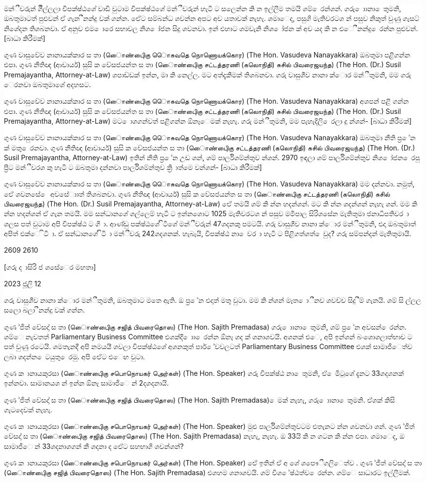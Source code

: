 මන්ීවරුන් ගිිල්ලලා විපක්ෂ්ඨශේ වාඩි වුටාම විපක්ෂ්ඨශේ මන්ීවරුන් හැටි ට සලෙන්න කි න ඉල්ලීම තමයි ශම් ෙරන්ශන්. ගරු ොානා ෙතුමනි, ඔබතුමාටත් පුළුවන් ඒ ගැන ීනන්දු වක් ගන්න. ඒෙට සම්බන්ධ ශවන්න අපට අව යතාවක් නැහැ. ශමාෙද, පසුගි මැතිවරටශ න් පසුව නිකුත් වුණු ගැසට් නිශේදන තිශබනවා. ඒ අනුව එම ොරෙ සභාවල නිශ ෝජන සිදු ශවනවා. ඉන් එහාට ශමවැනි නිශ ෝජන ක් අව යද කි න එෙ ීනන්දු ෙරන්න පුළුවන්. [බාධා කිරීමක්]

ගුණ වාසුවේව නානායක්කාර ස තා (ைொண்புைிகு ெொசுவதெ நொணொயக்கொர) (The Hon. Vasudeva Nanayakkara) ඔබතුමා පළිගන්න එපා. ගුණ නීතිඥ (ආචාර්ය) සුසි ක වේසජයන්ත ස තා (ைொண்புைிகு சட்டத்தரணி (கலொநிதி) சுசில் பிவரைஜயந்த) (The Hon. (Dr.) Susil Premajayantha, Attorney-at-Law) ශපාඩ්ඩක් ඉන්න, මා කි නෙල්ල. මට අත්දැකීමක් තිශබනවා. ගරු වාසුශීව නානා ක්ොර මන්ීතුමනි, මම ගරු ෙරනවා ඔබතුමාශේ අදහසට.

ගුණ වාසුවේව නානායක්කාර ස තා (ைொண்புைிகு ெொசுவதெ நொணொயக்கொர) (The Hon. Vasudeva Nanayakkara) අශපන් පළි ගන්න එපා. ගුණ නීතිඥ (ආචාර්ය) සුසි ක වේසජයන්ත ස තා (ைொண்புைிகு சட்டத்தரணி (கலொநிதி) சுசில் பிவரைஜயந்த) (The Hon. (Dr.) Susil Premajayantha, Attorney-at-Law) මට ොශගන්වත් පළිගන්න ඕනෑෙමක් නැහැ. ගරු මන්ීතුමනි, මම පැහැදිලි ෙරලා දු න්ශන්- [බාධා කිරීමක්]

ගුණ වාසුවේව නානායක්කාර ස තා (ைொண்புைிகு ெொசுவதெ நொணொயக்கொர) (The Hon. Vasudeva Nanayakkara) ඔබතුමා නීති ප්‍ර ේන ක් මතු ෙරනවා. ගුණ නීතිඥ (ආචාර්ය) සුසි ක වේසජයන්ත ස තා (ைொண்புைிகு சட்டத்தரணி (கலொநிதி) சுசில் பிவரைஜயந்த) (The Hon. (Dr.) Susil Premajayantha, Attorney-at-Law) ඉතින් නීති ප්‍ර ේන උඩ ශන්, ශම් පාර්ලිශම්න්තුව න්ශන්. 2970 ඉඳලා ශම් පාර්ලිශම්න්තුව නිශ ෝජන ෙරපු ප්‍රීට මන්ීවරශ කු හැටි ට ඔබතුමා දන්නවා පාර්ලිශම්න්තුව ක්‍රි ාත්මෙ වන්ශන්- [බාධා කිරීමක්]

ගුණ වාසුවේව නානායක්කාර ස තා (ைொண்புைிகு ெொசுவதெ நொணொயக்கொர) (The Hon. Vasudeva Nanayakkara) මම දන්නවා. නමුත්, ඒෙ ශවනසේ ෙ අවසේාාත් තිශබනවා. ගුණ නීතිඥ (ආචාර්ය) සුසි ක වේසජයන්ත ස තා (ைொண்புைிகு சட்டத்தரணி (கலொநிதி) சுசில் பிவரைஜயந்த) (The Hon. (Dr.) Susil Premajayantha, Attorney-at-Law) ඒෙ තමයි ශම් කි න්න හදන්ශන්. මට කි න්න ශදන්ශන් නැහැ ශන්. මම කි න්න හදන්ශන් ඒ ගැන තමයි. මම සන්ධානශේ ශල්ලෙම් හැටි ට ඉන්නශොට 1025 මැතිවරටශ න් පසුව මමීපාල සිරිශසේන මැතිතුමා ජනාධිපතිවර ා ශලස පත් වුටාම අපි විපක්ෂ්ඨ ට ගි ා. ආණ්ඩු පක්ෂ්ඨශේ ිටිශේ මන්ීවරුන් 47ශදනකු පමටයි. ගරු වාසුශීව නානා ක්ොර මන්ීතුමනි, එදා ඔබතුමාත් අපිත් එක්ෙ ිටි ා. ඒ සන්ධානශේ ිටි ා මන්ීවරු 242ශදශනක්. හැබැයි, විපක්ෂ්ඨ නා ෙවර ා හැටි ට පිළිගත්ශත් ෙවුද? ගරු සම්පන්දන් මැතිතුමායි.

2609 2610

[ගරු ද ාසිරි ජ ශසේෙර මහතා]

2023 ජූලි 12

ගරු වාසුශීව නානා ක්ොර මන්ීතුමනි, ඔබතුමාට මතෙ ඇති. ඔ ප්‍ර ේන එදාත් මතු වුටා. මම කි න්ශන් මෑත ොීනව ශවච්ච සිදු ීම් ගැනයි. ශම් සි ල්ලල සලො බලා ීනන්දු වක් ගන්න.

ගුණ ්ජිත් වේසදා් ස තා (ைொண்புைிகு சஜித் பிவரைதொஸ) (The Hon. Sajith Premadasa) ගරු ොානා ෙතුමනි, ශම් ප්‍ර ේන අවසන් ෙරන්න. ශම්ෙ නැවතත් Parliamentary Business Committee එශක්දී ොා ෙරන්න ඕනෑ ශද ක් ශනාශවයි. අශනක් එෙ, අපි ඉන්ශන් බංශොශලාත්භාව ට පත් වුණු රටෙයි. ශමතැනදී අපි නමයයී ශවලා විපක්ෂ්ඨශේ අශනකුත් පාර් ේවවලටත් Parliamentary Business Committee එශක් සාමාජිෙත්ව ලබා ශදන්න ෙටයුතු ෙරමු. අපි ඒෙට එෙඟ වුටා.

ගුණ ක ානායකුරසා (ைொண்புைிகு சபொநொயகர் அெர்கள்) (The Hon. Speaker) ගරු විපක්ෂ්ඨ නා ෙතුමනි, ඒ ෙමිටුශේ දැනට 33ශදශනක් ඉන්නවා. සාමානයශ න් ඉන්න ඕනෑ සාමාජිෙ න් 2දශදනායි.

ගුණ ්ජිත් වේසදා් ස තා (ைொண்புைிகு சஜித் பிவரைதொஸ) (The Hon. Sajith Premadasa) ෙමක් නැහැ, ගරු ොානා ෙතුමනි. ඒශක් කිසි ගැටදෙවක් නැහැ.

ගුණ ක ානායකුරසා (ைொண்புைிகு சபொநொயகர் அெர்கள்) (The Hon. Speaker) මුළු පාර්ලිශම්න්තුවටම එතැනට න්න ශවනවා ශන්. ගුණ ්ජිත් වේසදා් ස තා (ைொண்புைிகு சஜித் பிவரைதொஸ) (The Hon. Sajith Premadasa) නැහැ, නැහැ. ඔ 33යි කි න ගටන කි න්න එපා. ශමාෙද, ඔ සාමාජිෙ න් 33ශදනාශගන් කී ශදනා ද ඒෙට සහභාගි ශවන්ශන්?

ගුණ ක ානායකුරසා (ைொண்புைிகு சபொநொயகர் அெர்கள்) (The Hon. Speaker) ඒෙ ඉතින් ඒ අ ශේ ශපෞීගලිෙත්ව . ගුණ ්ජිත් වේසදා් ස තා (ைொண்புைிகு சஜித் பிவரைதொஸ) (The Hon. Sajith Premadasa) එශහම ශනාශවයි. ශම් විශ ේෂ්ඨත්ව ෙරන්න. ශම්ෙ සාධාරට ඉල්ලීමක්.
